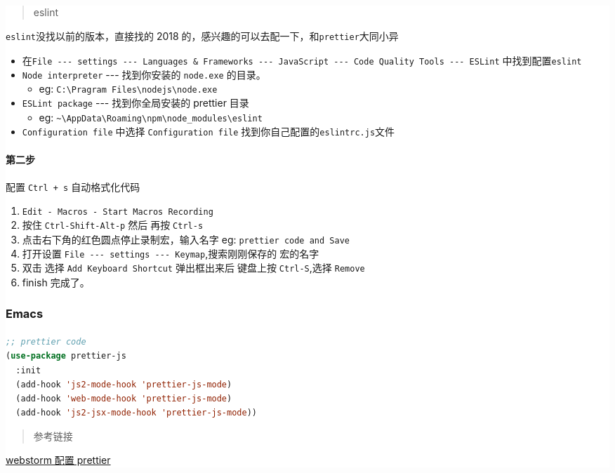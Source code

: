 > eslint

`eslint`没找以前的版本，直接找的 2018 的，感兴趣的可以去配一下，和`prettier`大同小异

- 在`File --- settings --- Languages & Frameworks --- JavaScript --- Code Quality Tools --- ESLint` 中找到配置`eslint`
- `Node interpreter` --- 找到你安装的 `node.exe` 的目录。
  - eg: `C:\Pragram Files\nodejs\node.exe`
- `ESLint package` --- 找到你全局安装的 prettier 目录
  - eg: `~\AppData\Roaming\npm\node_modules\eslint`
- `Configuration file` 中选择 `Configuration file` 找到你自己配置的`eslintrc.js`文件

#### 第二步

配置 `Ctrl + s` 自动格式化代码

1. `Edit - Macros - Start Macros Recording`
2. 按住 `Ctrl-Shift-Alt-p` 然后 再按 `Ctrl-s`
3. 点击右下角的红色圆点停止录制宏，输入名字 eg: `prettier code and Save`
4. 打开设置 `File --- settings --- Keymap`,搜索刚刚保存的 宏的名字
5. 双击 选择 `Add Keyboard Shortcut` 弹出框出来后 键盘上按 `Ctrl-S`,选择 `Remove`
6. finish 完成了。

### Emacs

```lisp 
;; prettier code
(use-package prettier-js
  :init
  (add-hook 'js2-mode-hook 'prettier-js-mode)
  (add-hook 'web-mode-hook 'prettier-js-mode)
  (add-hook 'js2-jsx-mode-hook 'prettier-js-mode))

```

> 参考链接

[webstorm 配置 prettier](https://prettier.io/docs/en/webstorm.html)
